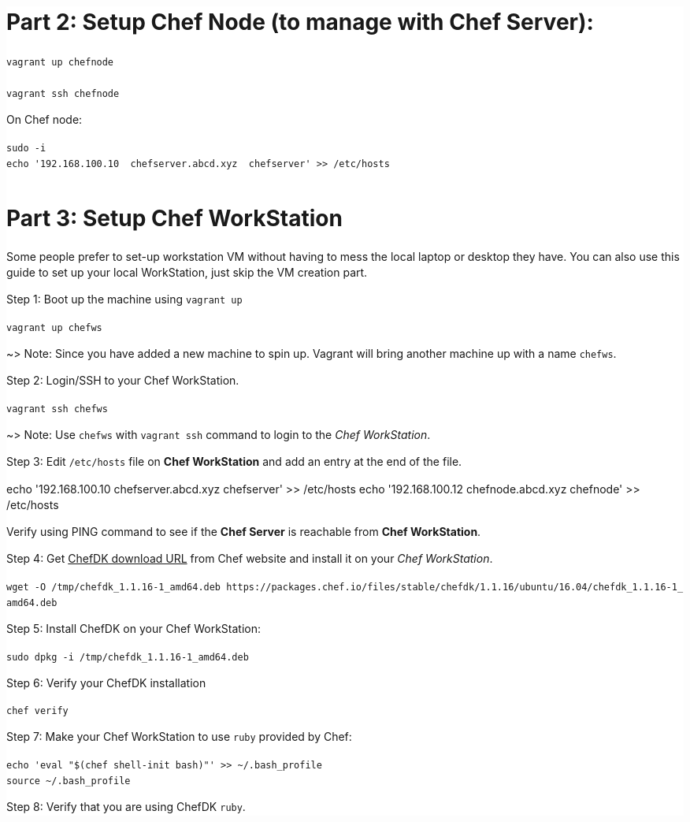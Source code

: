 <a href="setup-chef-node"></a>
# Part 2: Setup Chef Node (to manage with Chef Server):

    vagrant up chefnode

    vagrant ssh chefnode

On Chef node:

    sudo -i
    echo '192.168.100.10  chefserver.abcd.xyz  chefserver' >> /etc/hosts

<a href="setup-chef-workstation"></a>
# Part 3: Setup Chef WorkStation

Some people prefer to set-up workstation VM without having to mess the local laptop or desktop they have. You can also use this guide to set up your local WorkStation, just skip the VM creation part.

Step 1: Boot up the machine using `vagrant up`

    vagrant up chefws

~> Note: Since you have added a new machine to spin up. Vagrant will bring another machine up with a name `chefws`.

Step 2: Login/SSH to your Chef WorkStation.

    vagrant ssh chefws

~> Note: Use `chefws` with `vagrant ssh` command to login to the _Chef WorkStation_.

Step 3: Edit `/etc/hosts` file on __Chef WorkStation__ and add an entry at the end of the file.

  echo  '192.168.100.10 chefserver.abcd.xyz  chefserver' >> /etc/hosts
  echo  '192.168.100.12 chefnode.abcd.xyz  chefnode' >> /etc/hosts

Verify using PING command to see if the __Chef Server__ is reachable from __Chef WorkStation__.

Step 4: Get [ChefDK download URL](https://downloads.chef.io/chefdk) from Chef website and install it on your _Chef WorkStation_.

    wget -O /tmp/chefdk_1.1.16-1_amd64.deb https://packages.chef.io/files/stable/chefdk/1.1.16/ubuntu/16.04/chefdk_1.1.16-1_amd64.deb

 Step 5: Install ChefDK on your Chef WorkStation:

    sudo dpkg -i /tmp/chefdk_1.1.16-1_amd64.deb

 Step 6: Verify your ChefDK installation

    chef verify

Step 7: Make your Chef WorkStation to use `ruby` provided by Chef:

    echo 'eval "$(chef shell-init bash)"' >> ~/.bash_profile
    source ~/.bash_profile

Step 8: Verify that you are using ChefDK `ruby`.
